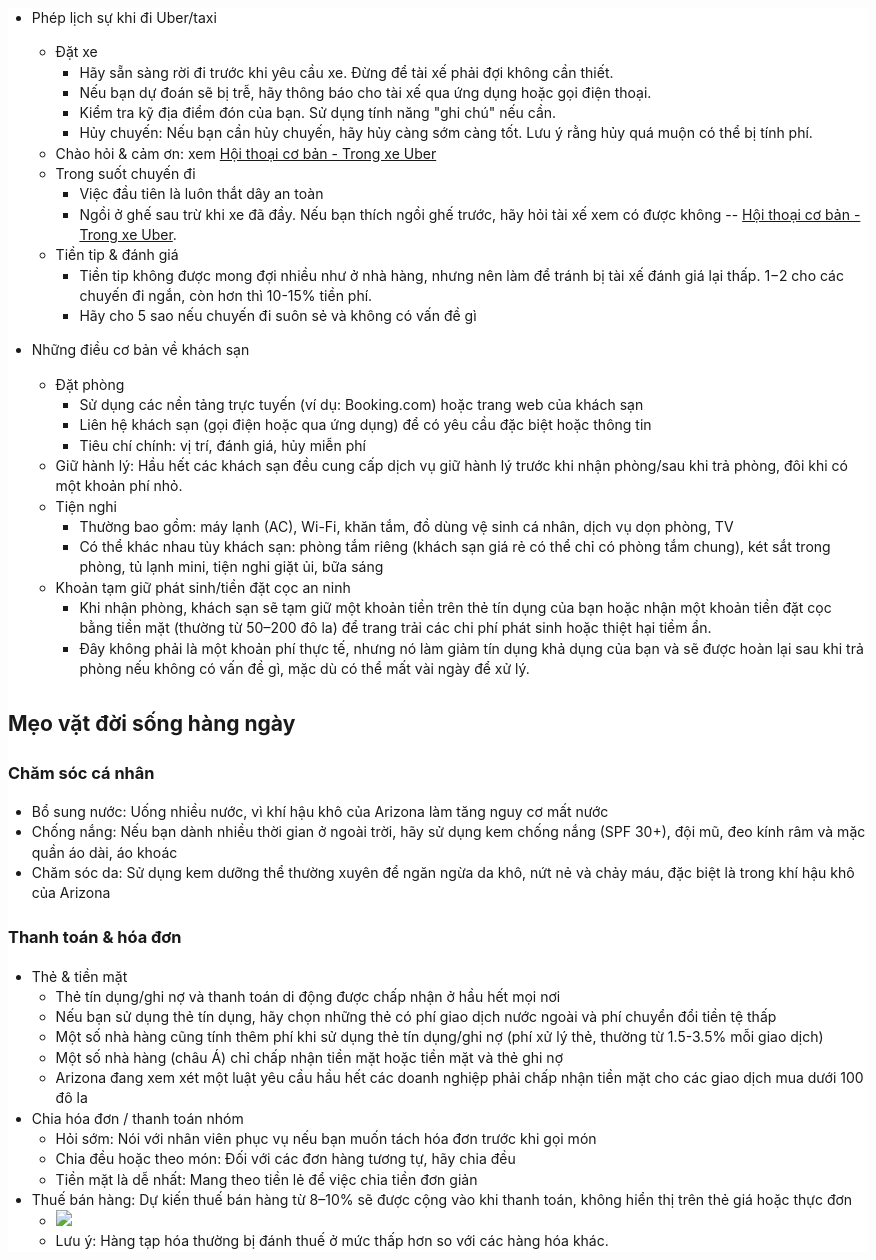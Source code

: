 * Phép lịch sự khi đi Uber/taxi
  * Đặt xe
    * Hãy sẵn sàng rời đi trước khi yêu cầu xe. Đừng để tài xế phải đợi không cần thiết.
    * Nếu bạn dự đoán sẽ bị trễ, hãy thông báo cho tài xế qua ứng dụng hoặc gọi điện thoại.
    * Kiểm tra kỹ địa điểm đón của bạn. Sử dụng tính năng "ghi chú" nếu cần.
    * Hủy chuyến: Nếu bạn cần hủy chuyến, hãy hủy càng sớm càng tốt. Lưu ý rằng hủy quá muộn có thể bị tính phí.
  * Chào hỏi & cảm ơn: xem [Hội thoại cơ bản - Trong xe Uber](README.md/#basic-conversation)
  * Trong suốt chuyến đi
    * Việc đầu tiên là luôn thắt dây an toàn
    * Ngồi ở ghế sau trừ khi xe đã đầy. Nếu bạn thích ngồi ghế trước, hãy hỏi tài xế xem có được không -- [Hội thoại cơ bản - Trong xe Uber](README.md/#basic-conversation).
  * Tiền tip & đánh giá
    * Tiền tip không được mong đợi nhiều như ở nhà hàng, nhưng nên làm để tránh bị tài xế đánh giá lại thấp. $1-$2 cho các chuyến đi ngắn, còn hơn thì 10-15% tiền phí.
    * Hãy cho 5 sao nếu chuyến đi suôn sẻ và không có vấn đề gì

* Những điều cơ bản về khách sạn
  * Đặt phòng
    * Sử dụng các nền tảng trực tuyến (ví dụ: Booking.com) hoặc trang web của khách sạn
    * Liên hệ khách sạn (gọi điện hoặc qua ứng dụng) để có yêu cầu đặc biệt hoặc thông tin
    * Tiêu chí chính: vị trí, đánh giá, hủy miễn phí
  * Giữ hành lý: Hầu hết các khách sạn đều cung cấp dịch vụ giữ hành lý trước khi nhận phòng/sau khi trả phòng, đôi khi có một khoản phí nhỏ.
  * Tiện nghi
    * Thường bao gồm: máy lạnh (AC), Wi-Fi, khăn tắm, đồ dùng vệ sinh cá nhân, dịch vụ dọn phòng, TV
    * Có thể khác nhau tùy khách sạn: phòng tắm riêng (khách sạn giá rẻ có thể chỉ có phòng tắm chung), két sắt trong phòng, tủ lạnh mini, tiện nghi giặt ủi, bữa sáng
  * Khoản tạm giữ phát sinh/tiền đặt cọc an ninh
    * Khi nhận phòng, khách sạn sẽ tạm giữ một khoản tiền trên thẻ tín dụng của bạn hoặc nhận một khoản tiền đặt cọc bằng tiền mặt (thường từ 50–200 đô la) để trang trải các chi phí phát sinh hoặc thiệt hại tiềm ẩn.
    * Đây không phải là một khoản phí thực tế, nhưng nó làm giảm tín dụng khả dụng của bạn và sẽ được hoàn lại sau khi trả phòng nếu không có vấn đề gì, mặc dù có thể mất vài ngày để xử lý.

## Mẹo vặt đời sống hàng ngày

### Chăm sóc cá nhân
* Bổ sung nước: Uống nhiều nước, vì khí hậu khô của Arizona làm tăng nguy cơ mất nước
* Chống nắng: Nếu bạn dành nhiều thời gian ở ngoài trời, hãy sử dụng kem chống nắng (SPF 30+), đội mũ, đeo kính râm và mặc quần áo dài, áo khoác
* Chăm sóc da: Sử dụng kem dưỡng thể thường xuyên để ngăn ngừa da khô, nứt nẻ và chảy máu, đặc biệt là trong khí hậu khô của Arizona

### Thanh toán & hóa đơn
* Thẻ & tiền mặt
  * Thẻ tín dụng/ghi nợ và thanh toán di động được chấp nhận ở hầu hết mọi nơi
  * Nếu bạn sử dụng thẻ tín dụng, hãy chọn những thẻ có phí giao dịch nước ngoài và phí chuyển đổi tiền tệ thấp
  * Một số nhà hàng cũng tính thêm phí khi sử dụng thẻ tín dụng/ghi nợ (phí xử lý thẻ, thường từ 1.5-3.5% mỗi giao dịch)
  * Một số nhà hàng (châu Á) chỉ chấp nhận tiền mặt hoặc tiền mặt và thẻ ghi nợ
  * Arizona đang xem xét một luật yêu cầu hầu hết các doanh nghiệp phải chấp nhận tiền mặt cho các giao dịch mua dưới 100 đô la
* Chia hóa đơn / thanh toán nhóm
  * Hỏi sớm: Nói với nhân viên phục vụ nếu bạn muốn tách hóa đơn trước khi gọi món
  * Chia đều hoặc theo món: Đối với các đơn hàng tương tự, hãy chia đều
  * Tiền mặt là dễ nhất: Mang theo tiền lẻ để việc chia tiền đơn giản
* Thuế bán hàng: Dự kiến thuế bán hàng từ 8–10% sẽ được cộng vào khi thanh toán, không hiển thị trên thẻ giá hoặc thực đơn
  * <img src="https://github.com/user-attachments/assets/23c3ceb4-65a1-4e55-8a1a-c9835b8bfe26" width="25%">
  * Lưu ý: Hàng tạp hóa thường bị đánh thuế ở mức thấp hơn so với các hàng hóa khác.